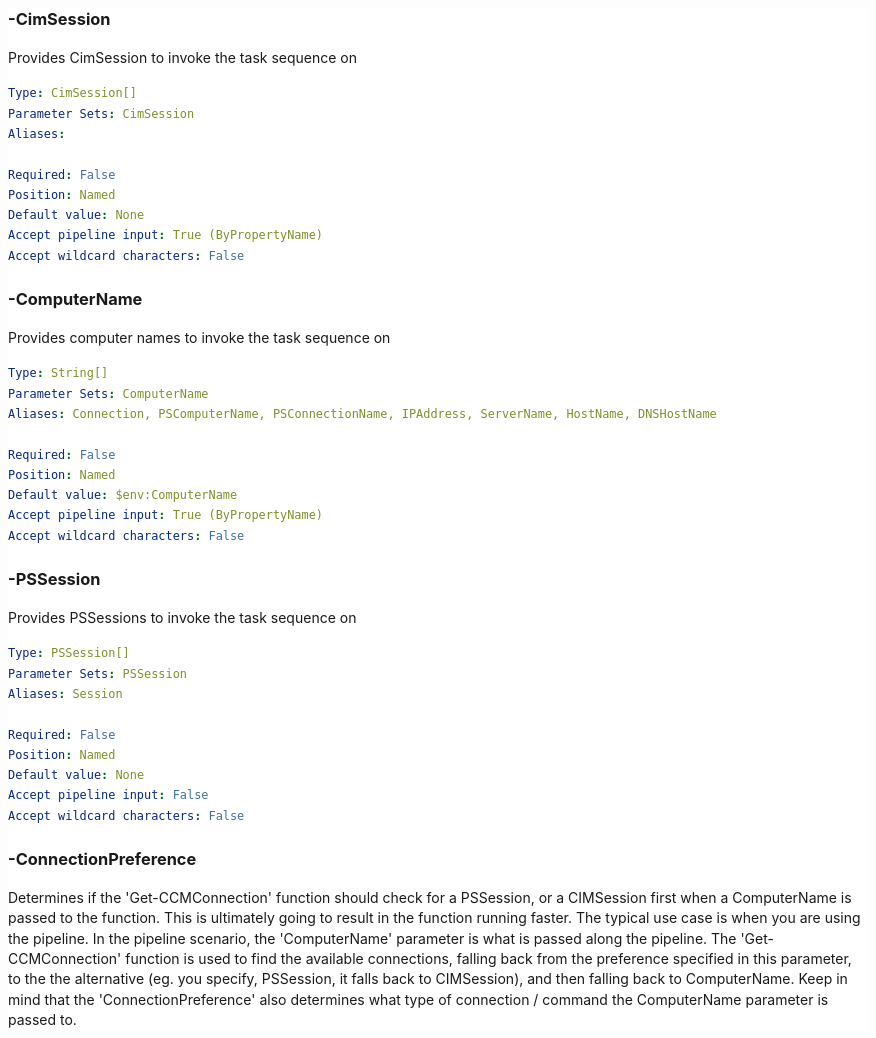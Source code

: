 ### -CimSession
Provides CimSession to invoke the task sequence on

```yaml
Type: CimSession[]
Parameter Sets: CimSession
Aliases:

Required: False
Position: Named
Default value: None
Accept pipeline input: True (ByPropertyName)
Accept wildcard characters: False
```

### -ComputerName
Provides computer names to invoke the task sequence on

```yaml
Type: String[]
Parameter Sets: ComputerName
Aliases: Connection, PSComputerName, PSConnectionName, IPAddress, ServerName, HostName, DNSHostName

Required: False
Position: Named
Default value: $env:ComputerName
Accept pipeline input: True (ByPropertyName)
Accept wildcard characters: False
```

### -PSSession
Provides PSSessions to invoke the task sequence on

```yaml
Type: PSSession[]
Parameter Sets: PSSession
Aliases: Session

Required: False
Position: Named
Default value: None
Accept pipeline input: False
Accept wildcard characters: False
```

### -ConnectionPreference
Determines if the 'Get-CCMConnection' function should check for a PSSession, or a CIMSession first when a ComputerName
is passed to the function.
This is ultimately going to result in the function running faster.
The typical use case is
when you are using the pipeline.
In the pipeline scenario, the 'ComputerName' parameter is what is passed along the
pipeline.
The 'Get-CCMConnection' function is used to find the available connections, falling back from the preference
specified in this parameter, to the the alternative (eg.
you specify, PSSession, it falls back to CIMSession), and then
falling back to ComputerName.
Keep in mind that the 'ConnectionPreference' also determines what type of connection / command
the ComputerName parameter is passed to.
